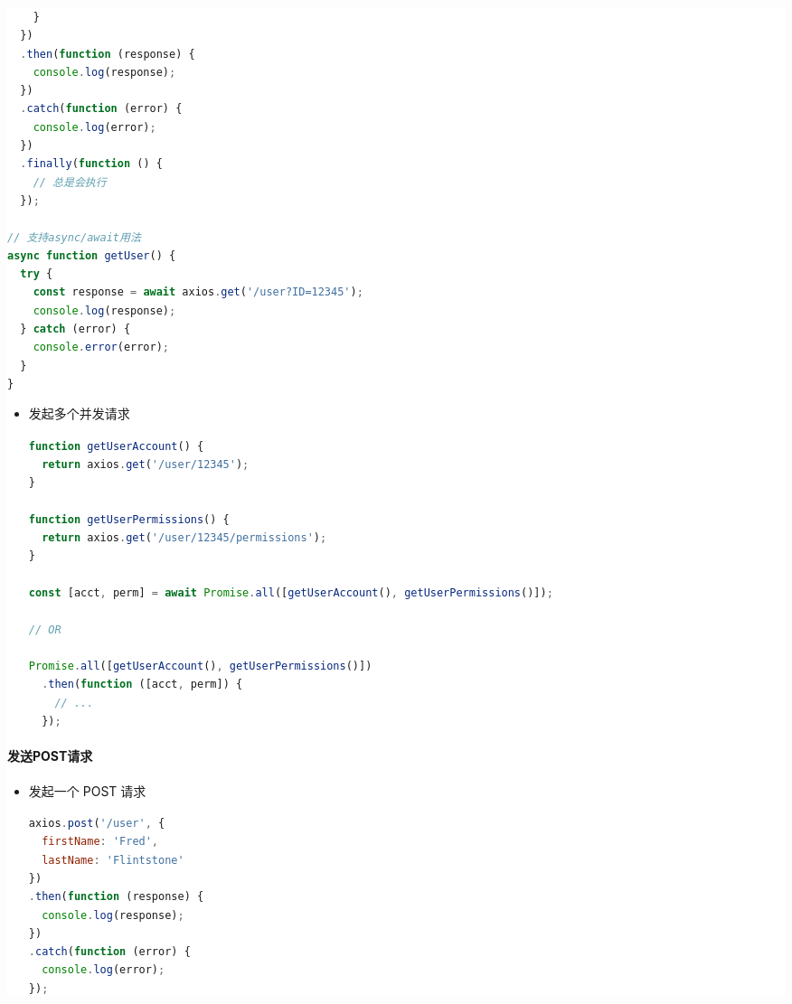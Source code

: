 ```js
    }
  })
  .then(function (response) {
    console.log(response);
  })
  .catch(function (error) {
    console.log(error);
  })
  .finally(function () {
    // 总是会执行
  });  

// 支持async/await用法
async function getUser() {
  try {
    const response = await axios.get('/user?ID=12345');
    console.log(response);
  } catch (error) {
    console.error(error);
  }
}
```

- 发起多个并发请求
  ```js
  function getUserAccount() {
    return axios.get('/user/12345');
  }

  function getUserPermissions() {
    return axios.get('/user/12345/permissions');
  }

  const [acct, perm] = await Promise.all([getUserAccount(), getUserPermissions()]);

  // OR

  Promise.all([getUserAccount(), getUserPermissions()])
    .then(function ([acct, perm]) {
      // ...
    });
  ```

#### 发送POST请求
- 发起一个 POST 请求
  ```js
  axios.post('/user', {
    firstName: 'Fred',
    lastName: 'Flintstone'
  })
  .then(function (response) {
    console.log(response);
  })
  .catch(function (error) {
    console.log(error);
  });
  ```
